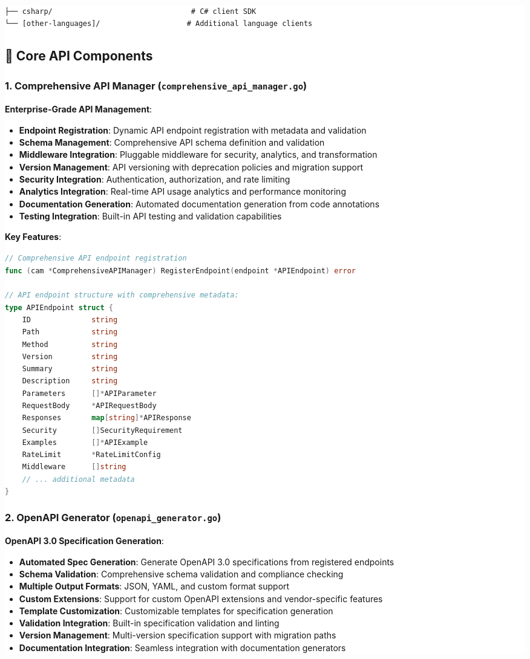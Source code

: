 ```
├── csharp/                                # C# client SDK
└── [other-languages]/                    # Additional language clients
```

## 🚀 Core API Components

### 1. **Comprehensive API Manager** (`comprehensive_api_manager.go`)

**Enterprise-Grade API Management**:
- **Endpoint Registration**: Dynamic API endpoint registration with metadata and validation
- **Schema Management**: Comprehensive API schema definition and validation
- **Middleware Integration**: Pluggable middleware for security, analytics, and transformation
- **Version Management**: API versioning with deprecation policies and migration support
- **Security Integration**: Authentication, authorization, and rate limiting
- **Analytics Integration**: Real-time API usage analytics and performance monitoring
- **Documentation Generation**: Automated documentation generation from code annotations
- **Testing Integration**: Built-in API testing and validation capabilities

**Key Features**:
```go
// Comprehensive API endpoint registration
func (cam *ComprehensiveAPIManager) RegisterEndpoint(endpoint *APIEndpoint) error

// API endpoint structure with comprehensive metadata:
type APIEndpoint struct {
    ID              string
    Path            string
    Method          string
    Version         string
    Summary         string
    Description     string
    Parameters      []*APIParameter
    RequestBody     *APIRequestBody
    Responses       map[string]*APIResponse
    Security        []SecurityRequirement
    Examples        []*APIExample
    RateLimit       *RateLimitConfig
    Middleware      []string
    // ... additional metadata
}
```

### 2. **OpenAPI Generator** (`openapi_generator.go`)

**OpenAPI 3.0 Specification Generation**:
- **Automated Spec Generation**: Generate OpenAPI 3.0 specifications from registered endpoints
- **Schema Validation**: Comprehensive schema validation and compliance checking
- **Multiple Output Formats**: JSON, YAML, and custom format support
- **Custom Extensions**: Support for custom OpenAPI extensions and vendor-specific features
- **Template Customization**: Customizable templates for specification generation
- **Validation Integration**: Built-in specification validation and linting
- **Version Management**: Multi-version specification support with migration paths
- **Documentation Integration**: Seamless integration with documentation generators
